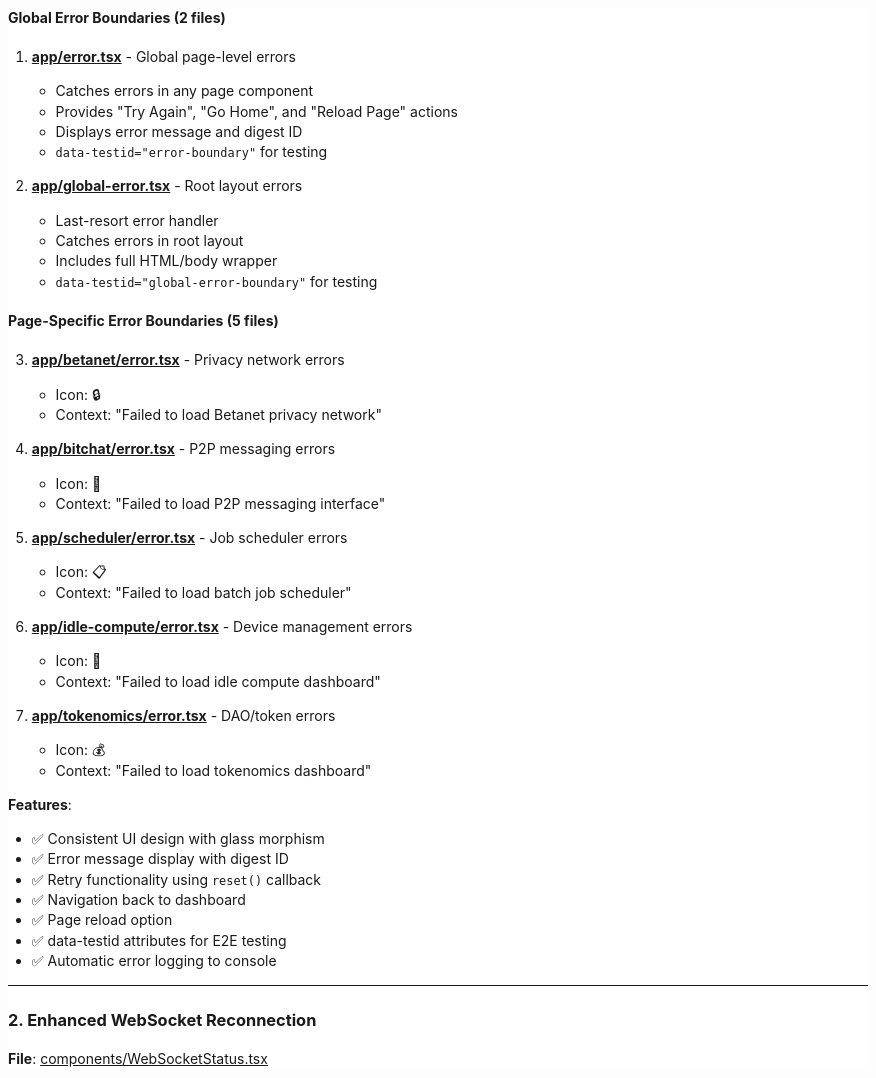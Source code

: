 #### Global Error Boundaries (2 files)

1. **[app/error.tsx](../apps/control-panel/app/error.tsx)** - Global page-level errors
   - Catches errors in any page component
   - Provides "Try Again", "Go Home", and "Reload Page" actions
   - Displays error message and digest ID
   - `data-testid="error-boundary"` for testing

2. **[app/global-error.tsx](../apps/control-panel/app/global-error.tsx)** - Root layout errors
   - Last-resort error handler
   - Catches errors in root layout
   - Includes full HTML/body wrapper
   - `data-testid="global-error-boundary"` for testing

#### Page-Specific Error Boundaries (5 files)

3. **[app/betanet/error.tsx](../apps/control-panel/app/betanet/error.tsx)** - Privacy network errors
   - Icon: 🔒
   - Context: "Failed to load Betanet privacy network"

4. **[app/bitchat/error.tsx](../apps/control-panel/app/bitchat/error.tsx)** - P2P messaging errors
   - Icon: 💬
   - Context: "Failed to load P2P messaging interface"

5. **[app/scheduler/error.tsx](../apps/control-panel/app/scheduler/error.tsx)** - Job scheduler errors
   - Icon: 📋
   - Context: "Failed to load batch job scheduler"

6. **[app/idle-compute/error.tsx](../apps/control-panel/app/idle-compute/error.tsx)** - Device management errors
   - Icon: 📱
   - Context: "Failed to load idle compute dashboard"

7. **[app/tokenomics/error.tsx](../apps/control-panel/app/tokenomics/error.tsx)** - DAO/token errors
   - Icon: 💰
   - Context: "Failed to load tokenomics dashboard"

**Features**:
- ✅ Consistent UI design with glass morphism
- ✅ Error message display with digest ID
- ✅ Retry functionality using `reset()` callback
- ✅ Navigation back to dashboard
- ✅ Page reload option
- ✅ data-testid attributes for E2E testing
- ✅ Automatic error logging to console

---

### 2. Enhanced WebSocket Reconnection

**File**: [components/WebSocketStatus.tsx](../apps/control-panel/components/WebSocketStatus.tsx)
